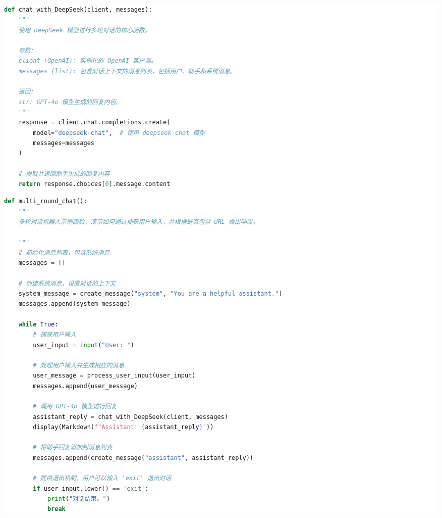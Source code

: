 
```python
def chat_with_DeepSeek(client, messages):
    """
    使用 DeepSeek 模型进行多轮对话的核心函数。

    参数:
    client (OpenAI): 实例化的 OpenAI 客户端。
    messages (list): 包含对话上下文的消息列表，包括用户、助手和系统消息。

    返回:
    str: GPT-4o 模型生成的回复内容。
    """
    response = client.chat.completions.create(
        model="deepseek-chat",  # 使用 deepseek-chat 模型
        messages=messages
    )
    
    # 提取并返回助手生成的回复内容
    return response.choices[0].message.content
```


```python
def multi_round_chat():
    """
    多轮对话机器人示例函数，演示如何通过捕获用户输入，并根据是否包含 URL 做出响应。

    """
    # 初始化消息列表，包含系统消息
    messages = []
    
    # 创建系统消息，设置对话的上下文
    system_message = create_message("system", "You are a helpful assistant.")
    messages.append(system_message)
    
    while True:
        # 捕获用户输入
        user_input = input("User: ")
        
        # 处理用户输入并生成相应的消息
        user_message = process_user_input(user_input)
        messages.append(user_message)
        
        # 调用 GPT-4o 模型进行回复
        assistant_reply = chat_with_DeepSeek(client, messages)
        display(Markdown(f"Assistant: {assistant_reply}"))
        
        # 将助手回复添加到消息列表
        messages.append(create_message("assistant", assistant_reply))
        
        # 提供退出机制，用户可以输入 'exit' 退出对话
        if user_input.lower() == 'exit':
            print("对话结束。")
            break
```
